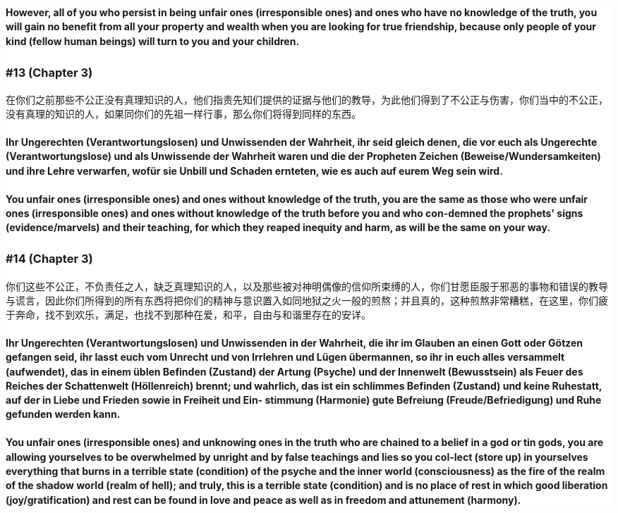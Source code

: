 #### However, all of you who persist in being unfair ones (irresponsible ones) and ones who have no knowledge of the truth, you will gain no benefit from all your property and wealth when you are looking for true friendship, because only people of your kind (fellow human beings) will turn to you and your children.

### #13 (Chapter 3)

在你们之前那些不公正没有真理知识的人，他们指责先知们提供的证据与他们的教导，为此他们得到了不公正与伤害，你们当中的不公正，没有真理的知识的人，如果同你们的先祖一样行事，那么你们将得到同样的东西。

#### Ihr Ungerechten (Verantwortungslosen) und Unwissenden der Wahrheit, ihr seid gleich denen, die vor euch als Ungerechte (Verantwortungslose) und als Unwissende der Wahrheit waren und die der Propheten Zeichen (Beweise/Wundersamkeiten) und ihre Lehre verwarfen, wofür sie Unbill und Schaden ernteten, wie es auch auf eurem Weg sein wird.

#### You unfair ones (irresponsible ones) and ones without knowledge of the truth, you are the same as those who were unfair ones (irresponsible ones) and ones without knowledge of the truth before you and who con-demned the prophets' signs (evidence/marvels) and their teaching, for which they reaped inequity and harm, as will be the same on your way.

### #14 (Chapter 3)

你们这些不公正，不负责任之人，缺乏真理知识的人，以及那些被对神明偶像的信仰所束缚的人，你们甘愿臣服于邪恶的事物和错误的教导与谎言，因此你们所得到的所有东西将把你们的精神与意识置入如同地狱之火一般的煎熬；并且真的，这种煎熬非常糟糕，在这里，你们疲于奔命，找不到欢乐，满足，也找不到那种在爱，和平，自由与和谐里存在的安详。

#### Ihr Ungerechten (Verantwortungslosen) und Unwissenden in der Wahrheit, die ihr im Glauben an einen Gott oder Götzen gefangen seid, ihr lasst euch vom Unrecht und von Irrlehren und Lügen übermannen, so ihr in euch alles versammelt (aufwendet), das in einem üblen Befinden (Zustand) der Artung (Psyche) und der Innenwelt (Bewusstsein) als Feuer des Reiches der Schattenwelt (Höllenreich) brennt; und wahrlich, das ist ein schlimmes Befinden (Zustand) und keine Ruhestatt, auf der in Liebe und Frieden sowie in Freiheit und Ein- stimmung (Harmonie) gute Befreiung (Freude/Befriedigung) und Ruhe gefunden werden kann.

#### You unfair ones (irresponsible ones) and unknowing ones in the truth who are chained to a belief in a god or tin gods, you are allowing yourselves to be overwhelmed by unright and by false teachings and lies so you col-lect (store up) in yourselves everything that burns in a terrible state (condition) of the psyche and the inner world (consciousness) as the fire of the realm of the shadow world (realm of hell); and truly, this is a terrible state (condition) and is no place of rest in which good liberation (joy/gratification) and rest can be found in love and peace as well as in freedom and attunement (harmony).
